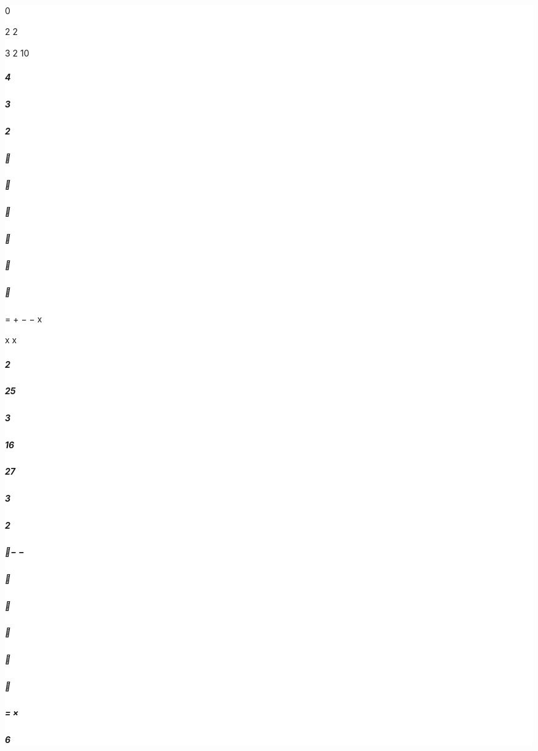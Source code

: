  0 

 2 2 

 3 2 10 

##### 4 

##### 3 

##### 2 

#####  

#####  

#####  

#####  

#####  

#####  

 = + − − x 

 x x 

##### 2 

##### 25 

##### 3 

##### 16 

##### 27 

##### 3 

##### 2 

##### − − 

#####  

#####  

#####  

#####  

#####  

##### = × 

##### 6 
